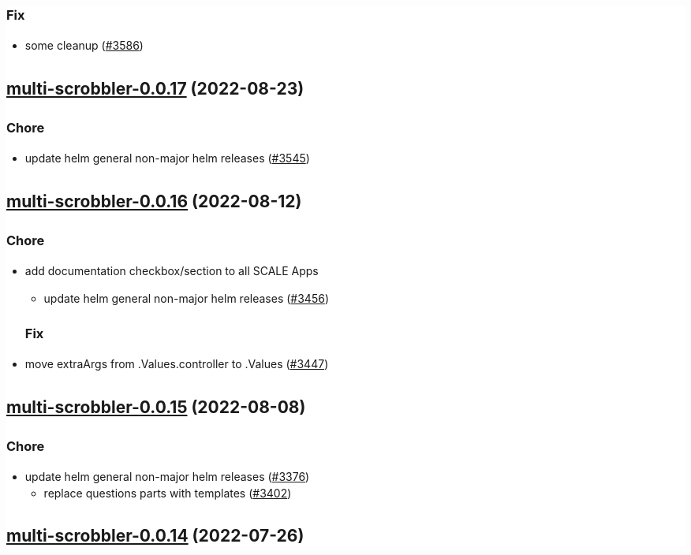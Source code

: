 ### Fix

- some cleanup ([#3586](https://github.com/truecharts/charts/issues/3586))




## [multi-scrobbler-0.0.17](https://github.com/truecharts/charts/compare/multi-scrobbler-0.0.16...multi-scrobbler-0.0.17) (2022-08-23)

### Chore

- update helm general non-major helm releases ([#3545](https://github.com/truecharts/charts/issues/3545))




## [multi-scrobbler-0.0.16](https://github.com/truecharts/charts/compare/multi-scrobbler-0.0.15...multi-scrobbler-0.0.16) (2022-08-12)

### Chore

- add documentation checkbox/section to all SCALE Apps
  - update helm general non-major helm releases ([#3456](https://github.com/truecharts/charts/issues/3456))

  ### Fix

- move extraArgs from .Values.controller to .Values ([#3447](https://github.com/truecharts/charts/issues/3447))




## [multi-scrobbler-0.0.15](https://github.com/truecharts/charts/compare/multi-scrobbler-0.0.14...multi-scrobbler-0.0.15) (2022-08-08)

### Chore

- update helm general non-major helm releases ([#3376](https://github.com/truecharts/charts/issues/3376))
  - replace questions parts with templates ([#3402](https://github.com/truecharts/charts/issues/3402))




## [multi-scrobbler-0.0.14](https://github.com/truecharts/apps/compare/multi-scrobbler-0.0.13...multi-scrobbler-0.0.14) (2022-07-26)

